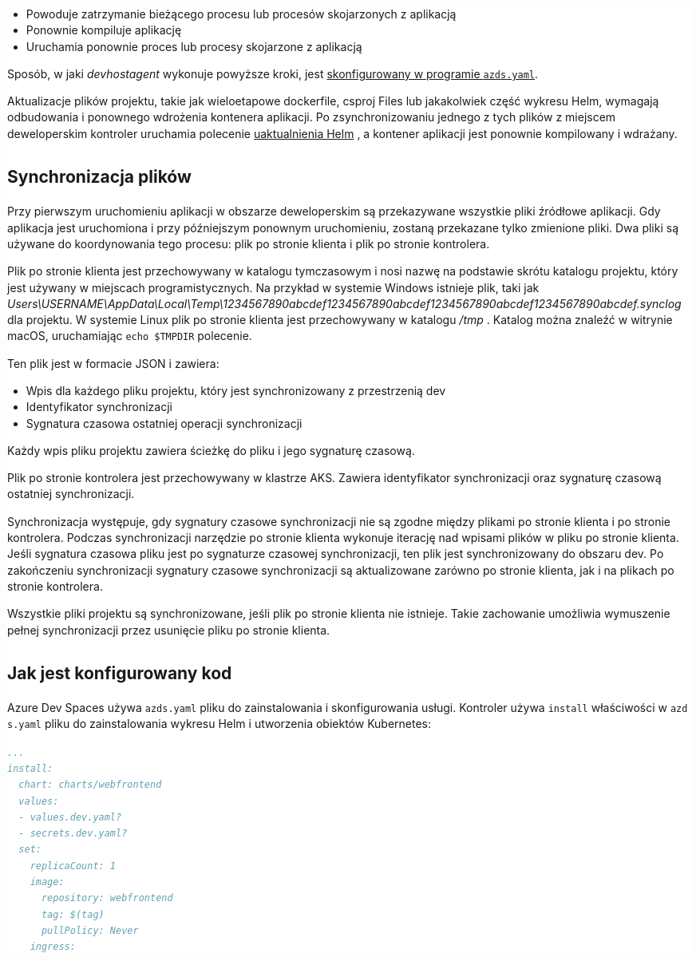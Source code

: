* Powoduje zatrzymanie bieżącego procesu lub procesów skojarzonych z aplikacją
* Ponownie kompiluje aplikację
* Uruchamia ponownie proces lub procesy skojarzone z aplikacją

Sposób, w jaki *devhostagent* wykonuje powyższe kroki, jest [skonfigurowany w programie `azds.yaml`][azds-yaml-section].

Aktualizacje plików projektu, takie jak wieloetapowe dockerfile, csproj Files lub jakakolwiek część wykresu Helm, wymagają odbudowania i ponownego wdrożenia kontenera aplikacji. Po zsynchronizowaniu jednego z tych plików z miejscem deweloperskim kontroler uruchamia polecenie [uaktualnienia Helm][helm-upgrade] , a kontener aplikacji jest ponownie kompilowany i wdrażany.

## <a name="file-synchronization"></a>Synchronizacja plików

Przy pierwszym uruchomieniu aplikacji w obszarze deweloperskim są przekazywane wszystkie pliki źródłowe aplikacji. Gdy aplikacja jest uruchomiona i przy późniejszym ponownym uruchomieniu, zostaną przekazane tylko zmienione pliki. Dwa pliki są używane do koordynowania tego procesu: plik po stronie klienta i plik po stronie kontrolera.

Plik po stronie klienta jest przechowywany w katalogu tymczasowym i nosi nazwę na podstawie skrótu katalogu projektu, który jest używany w miejscach programistycznych. Na przykład w systemie Windows istnieje plik, taki jak *Users\USERNAME\AppData\Local\Temp\1234567890abcdef1234567890abcdef1234567890abcdef1234567890abcdef.synclog* dla projektu. W systemie Linux plik po stronie klienta jest przechowywany w katalogu */tmp* . Katalog można znaleźć w witrynie macOS, uruchamiając `echo $TMPDIR` polecenie.

Ten plik jest w formacie JSON i zawiera:

* Wpis dla każdego pliku projektu, który jest synchronizowany z przestrzenią dev
* Identyfikator synchronizacji
* Sygnatura czasowa ostatniej operacji synchronizacji

Każdy wpis pliku projektu zawiera ścieżkę do pliku i jego sygnaturę czasową.

Plik po stronie kontrolera jest przechowywany w klastrze AKS. Zawiera identyfikator synchronizacji oraz sygnaturę czasową ostatniej synchronizacji.

Synchronizacja występuje, gdy sygnatury czasowe synchronizacji nie są zgodne między plikami po stronie klienta i po stronie kontrolera. Podczas synchronizacji narzędzie po stronie klienta wykonuje iterację nad wpisami plików w pliku po stronie klienta. Jeśli sygnatura czasowa pliku jest po sygnaturze czasowej synchronizacji, ten plik jest synchronizowany do obszaru dev. Po zakończeniu synchronizacji sygnatury czasowe synchronizacji są aktualizowane zarówno po stronie klienta, jak i na plikach po stronie kontrolera.

Wszystkie pliki projektu są synchronizowane, jeśli plik po stronie klienta nie istnieje. Takie zachowanie umożliwia wymuszenie pełnej synchronizacji przez usunięcie pliku po stronie klienta.

## <a name="how-running-your-code-is-configured"></a>Jak jest konfigurowany kod

Azure Dev Spaces używa `azds.yaml` pliku do zainstalowania i skonfigurowania usługi. Kontroler używa `install` właściwości w `azds.yaml` pliku do zainstalowania wykresu Helm i utworzenia obiektów Kubernetes:

```yaml
...
install:
  chart: charts/webfrontend
  values:
  - values.dev.yaml?
  - secrets.dev.yaml?
  set:
    replicaCount: 1
    image:
      repository: webfrontend
      tag: $(tag)
      pullPolicy: Never
    ingress:
```

[azds-yaml-section]: #how-running-your-code-is-configured
[helm-upgrade]: https://helm.sh/docs/intro/using_helm/#helm-upgrade-and-helm-rollback-upgrading-a-release-and-recovering-on-failure
[how-it-works-bridge-to-kubernetes]: /visualstudio/containers/overview-bridge-to-kubernetes
[how-it-works-prep]: how-dev-spaces-works-prep.md
[how-it-works-remote-debugging]: how-dev-spaces-works-remote-debugging.md
[how-it-works-routing]: how-dev-spaces-works-routing.md
[sync-section]: #file-synchronization
[troubleshooting]: troubleshooting.md